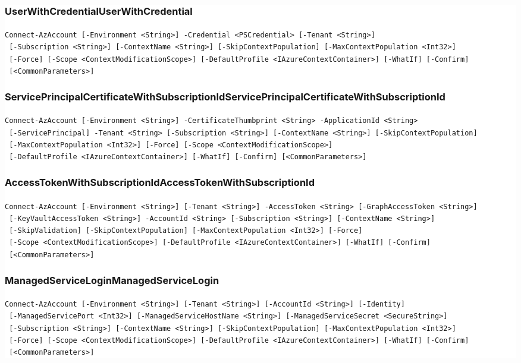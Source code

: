 ### <span data-ttu-id="aa096-107">UserWithCredential</span><span class="sxs-lookup"><span data-stu-id="aa096-107">UserWithCredential</span></span>
```
Connect-AzAccount [-Environment <String>] -Credential <PSCredential> [-Tenant <String>]
 [-Subscription <String>] [-ContextName <String>] [-SkipContextPopulation] [-MaxContextPopulation <Int32>]
 [-Force] [-Scope <ContextModificationScope>] [-DefaultProfile <IAzureContextContainer>] [-WhatIf] [-Confirm]
 [<CommonParameters>]
```

### <span data-ttu-id="aa096-108">ServicePrincipalCertificateWithSubscriptionId</span><span class="sxs-lookup"><span data-stu-id="aa096-108">ServicePrincipalCertificateWithSubscriptionId</span></span>
```
Connect-AzAccount [-Environment <String>] -CertificateThumbprint <String> -ApplicationId <String>
 [-ServicePrincipal] -Tenant <String> [-Subscription <String>] [-ContextName <String>] [-SkipContextPopulation]
 [-MaxContextPopulation <Int32>] [-Force] [-Scope <ContextModificationScope>]
 [-DefaultProfile <IAzureContextContainer>] [-WhatIf] [-Confirm] [<CommonParameters>]
```

### <span data-ttu-id="aa096-109">AccessTokenWithSubscriptionId</span><span class="sxs-lookup"><span data-stu-id="aa096-109">AccessTokenWithSubscriptionId</span></span>
```
Connect-AzAccount [-Environment <String>] [-Tenant <String>] -AccessToken <String> [-GraphAccessToken <String>]
 [-KeyVaultAccessToken <String>] -AccountId <String> [-Subscription <String>] [-ContextName <String>]
 [-SkipValidation] [-SkipContextPopulation] [-MaxContextPopulation <Int32>] [-Force]
 [-Scope <ContextModificationScope>] [-DefaultProfile <IAzureContextContainer>] [-WhatIf] [-Confirm]
 [<CommonParameters>]
```

### <span data-ttu-id="aa096-110">ManagedServiceLogin</span><span class="sxs-lookup"><span data-stu-id="aa096-110">ManagedServiceLogin</span></span>
```
Connect-AzAccount [-Environment <String>] [-Tenant <String>] [-AccountId <String>] [-Identity]
 [-ManagedServicePort <Int32>] [-ManagedServiceHostName <String>] [-ManagedServiceSecret <SecureString>]
 [-Subscription <String>] [-ContextName <String>] [-SkipContextPopulation] [-MaxContextPopulation <Int32>]
 [-Force] [-Scope <ContextModificationScope>] [-DefaultProfile <IAzureContextContainer>] [-WhatIf] [-Confirm]
 [<CommonParameters>]
```
